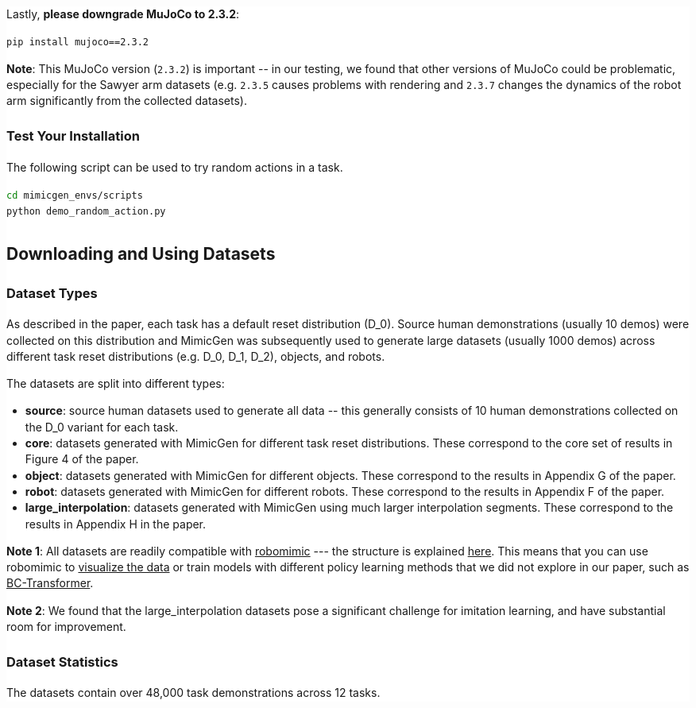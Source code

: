 Lastly, **please downgrade MuJoCo to 2.3.2**:
```sh
pip install mujoco==2.3.2
```

**Note**: This MuJoCo version (`2.3.2`) is important -- in our testing, we found that other versions of MuJoCo could be problematic, especially for the Sawyer arm datasets (e.g. `2.3.5` causes problems with rendering and `2.3.7` changes the dynamics of the robot arm significantly from the collected datasets).

### Test Your Installation

The following script can be used to try random actions in a task.
```sh
cd mimicgen_envs/scripts
python demo_random_action.py
```

## Downloading and Using Datasets

### Dataset Types

As described in the paper, each task has a default reset distribution (D_0). Source human demonstrations (usually 10 demos) were collected on this distribution and MimicGen was subsequently used to generate large datasets (usually 1000 demos) across different task reset distributions (e.g. D_0, D_1, D_2), objects, and robots.

The datasets are split into different types:

- **source**: source human datasets used to generate all data -- this generally consists of 10 human demonstrations collected on the D_0 variant for each task.
- **core**: datasets generated with MimicGen for different task reset distributions. These correspond to the core set of results in Figure 4 of the paper.
- **object**: datasets generated with MimicGen for different objects. These correspond to the results in Appendix G of the paper.
- **robot**: datasets generated with MimicGen for different robots. These correspond to the results in Appendix F of the paper.
- **large_interpolation**: datasets generated with MimicGen using much larger interpolation segments. These correspond to the results in Appendix H in the paper.

**Note 1**: All datasets are readily compatible with [robomimic](https://robomimic.github.io/) --- the structure is explained [here](https://robomimic.github.io/docs/datasets/overview.html#dataset-structure). This means that you can use robomimic to [visualize the data](https://robomimic.github.io/docs/tutorials/dataset_contents.html) or train models with different policy learning methods that we did not explore in our paper, such as [BC-Transformer](https://robomimic.github.io/docs/tutorials/training_transformers.html).

**Note 2**: We found that the large_interpolation datasets pose a significant challenge for imitation learning, and have substantial room for improvement.

### Dataset Statistics

The datasets contain over 48,000 task demonstrations across 12 tasks.
